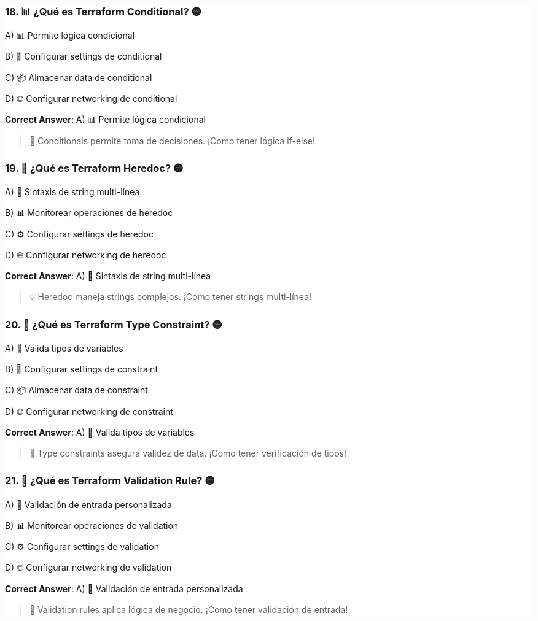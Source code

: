 ### 18. 📊 ¿Qué es Terraform Conditional? 🟡

A) 📊 Permite lógica condicional

B) 🔧 Configurar settings de conditional

C) 📦 Almacenar data de conditional

D) 🌐 Configurar networking de conditional

**Correct Answer**: A) 📊 Permite lógica condicional

> 🎯 Conditionals permite toma de decisiones. ¡Como tener lógica if-else!

### 19. 🔧 ¿Qué es Terraform Heredoc? 🟡

A) 🔧 Sintaxis de string multi-línea

B) 📊 Monitorear operaciones de heredoc

C) ⚙️ Configurar settings de heredoc

D) 🌐 Configurar networking de heredoc

**Correct Answer**: A) 🔧 Sintaxis de string multi-línea

> 💡 Heredoc maneja strings complejos. ¡Como tener strings multi-línea!

### 20. 📝 ¿Qué es Terraform Type Constraint? 🟡

A) 📝 Valida tipos de variables

B) 🔧 Configurar settings de constraint

C) 📦 Almacenar data de constraint

D) 🌐 Configurar networking de constraint

**Correct Answer**: A) 📝 Valida tipos de variables

> 📘 Type constraints asegura validez de data. ¡Como tener verificación de tipos!

### 21. 🔄 ¿Qué es Terraform Validation Rule? 🟡

A) 🔄 Validación de entrada personalizada

B) 📊 Monitorear operaciones de validation

C) ⚙️ Configurar settings de validation

D) 🌐 Configurar networking de validation

**Correct Answer**: A) 🔄 Validación de entrada personalizada

> 🎯 Validation rules aplica lógica de negocio. ¡Como tener validación de entrada!